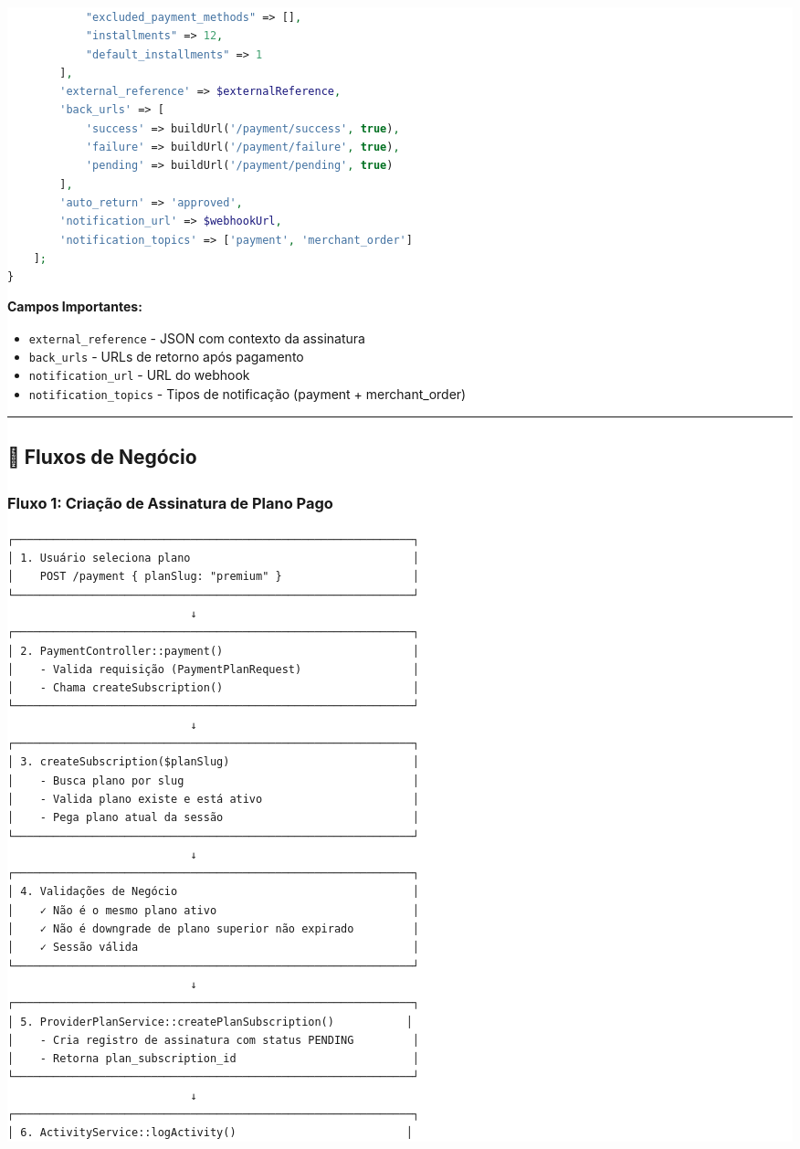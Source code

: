 ```php
            "excluded_payment_methods" => [],
            "installments" => 12,
            "default_installments" => 1
        ],
        'external_reference' => $externalReference,
        'back_urls' => [
            'success' => buildUrl('/payment/success', true),
            'failure' => buildUrl('/payment/failure', true),
            'pending' => buildUrl('/payment/pending', true)
        ],
        'auto_return' => 'approved',
        'notification_url' => $webhookUrl,
        'notification_topics' => ['payment', 'merchant_order']
    ];
}
```

**Campos Importantes:**
- `external_reference` - JSON com contexto da assinatura
- `back_urls` - URLs de retorno após pagamento
- `notification_url` - URL do webhook
- `notification_topics` - Tipos de notificação (payment + merchant_order)

---

## 🔄 Fluxos de Negócio

### Fluxo 1: Criação de Assinatura de Plano Pago

```
┌─────────────────────────────────────────────────────────────┐
│ 1. Usuário seleciona plano                                  │
│    POST /payment { planSlug: "premium" }                    │
└─────────────────────────────────────────────────────────────┘
                            ↓
┌─────────────────────────────────────────────────────────────┐
│ 2. PaymentController::payment()                             │
│    - Valida requisição (PaymentPlanRequest)                 │
│    - Chama createSubscription()                             │
└─────────────────────────────────────────────────────────────┘
                            ↓
┌─────────────────────────────────────────────────────────────┐
│ 3. createSubscription($planSlug)                            │
│    - Busca plano por slug                                   │
│    - Valida plano existe e está ativo                       │
│    - Pega plano atual da sessão                             │
└─────────────────────────────────────────────────────────────┘
                            ↓
┌─────────────────────────────────────────────────────────────┐
│ 4. Validações de Negócio                                    │
│    ✓ Não é o mesmo plano ativo                              │
│    ✓ Não é downgrade de plano superior não expirado         │
│    ✓ Sessão válida                                          │
└─────────────────────────────────────────────────────────────┘
                            ↓
┌─────────────────────────────────────────────────────────────┐
│ 5. ProviderPlanService::createPlanSubscription()           │
│    - Cria registro de assinatura com status PENDING         │
│    - Retorna plan_subscription_id                           │
└─────────────────────────────────────────────────────────────┘
                            ↓
┌─────────────────────────────────────────────────────────────┐
│ 6. ActivityService::logActivity()                          │
```